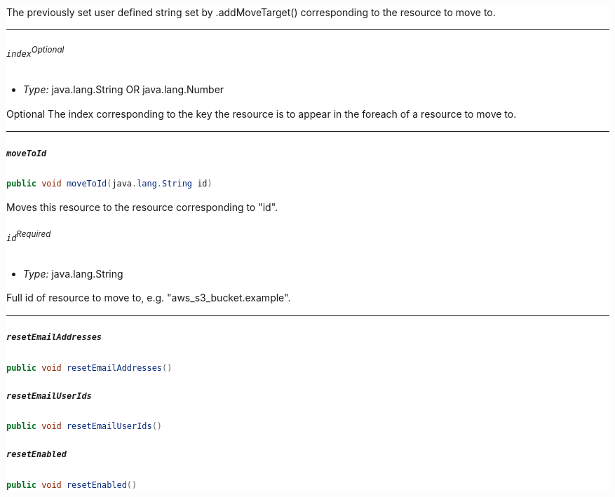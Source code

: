 The previously set user defined string set by .addMoveTarget() corresponding to the resource to move to.

---

###### `index`<sup>Optional</sup> <a name="index" id="@cdktf/provider-tfe.notificationConfiguration.NotificationConfiguration.moveTo.parameter.index"></a>

- *Type:* java.lang.String OR java.lang.Number

Optional The index corresponding to the key the resource is to appear in the foreach of a resource to move to.

---

##### `moveToId` <a name="moveToId" id="@cdktf/provider-tfe.notificationConfiguration.NotificationConfiguration.moveToId"></a>

```java
public void moveToId(java.lang.String id)
```

Moves this resource to the resource corresponding to "id".

###### `id`<sup>Required</sup> <a name="id" id="@cdktf/provider-tfe.notificationConfiguration.NotificationConfiguration.moveToId.parameter.id"></a>

- *Type:* java.lang.String

Full id of resource to move to, e.g. "aws_s3_bucket.example".

---

##### `resetEmailAddresses` <a name="resetEmailAddresses" id="@cdktf/provider-tfe.notificationConfiguration.NotificationConfiguration.resetEmailAddresses"></a>

```java
public void resetEmailAddresses()
```

##### `resetEmailUserIds` <a name="resetEmailUserIds" id="@cdktf/provider-tfe.notificationConfiguration.NotificationConfiguration.resetEmailUserIds"></a>

```java
public void resetEmailUserIds()
```

##### `resetEnabled` <a name="resetEnabled" id="@cdktf/provider-tfe.notificationConfiguration.NotificationConfiguration.resetEnabled"></a>

```java
public void resetEnabled()
```
